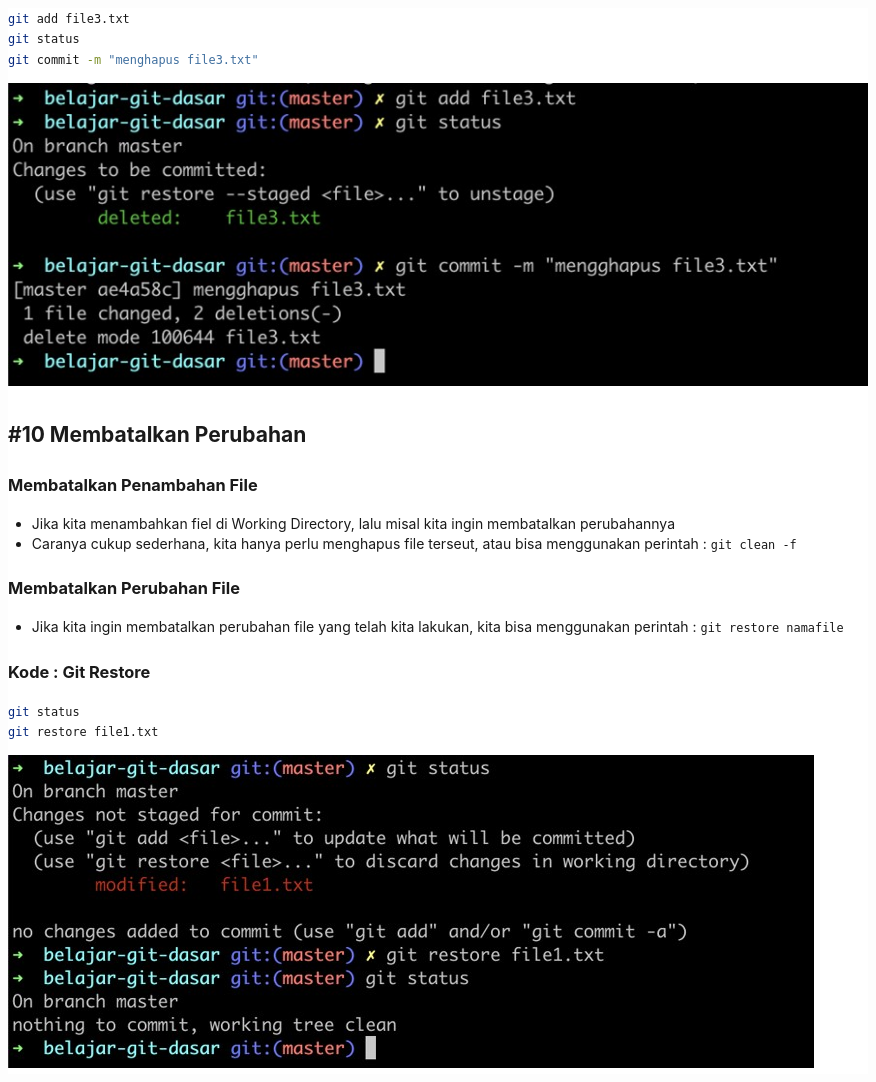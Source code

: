 ```bash
git add file3.txt
git status
git commit -m "menghapus file3.txt"
```

![Git Commit](./images/git-dasar-17.jpg)

## #10 Membatalkan Perubahan

### Membatalkan Penambahan File

- Jika kita menambahkan fiel di Working Directory, lalu misal kita ingin membatalkan perubahannya
- Caranya cukup sederhana, kita hanya perlu menghapus file terseut, atau bisa menggunakan perintah : `git clean -f`

### Membatalkan Perubahan File

- Jika kita ingin membatalkan perubahan file yang telah kita lakukan, kita bisa menggunakan perintah : `git restore namafile`

### Kode : Git Restore

```bash
git status
git restore file1.txt
```

![Git Restore](./images/git-dasar-18.jpg)
